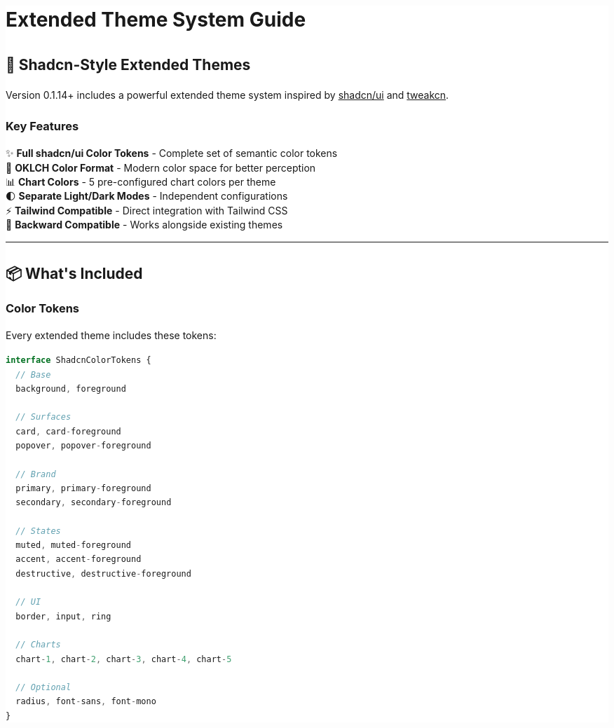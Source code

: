# Extended Theme System Guide

## 🎨 Shadcn-Style Extended Themes

Version 0.1.14+ includes a powerful extended theme system inspired by [shadcn/ui](https://ui.shadcn.com/themes) and [tweakcn](https://tweakcn.com/editor/theme).

### Key Features

✨ **Full shadcn/ui Color Tokens** - Complete set of semantic color tokens  
🎨 **OKLCH Color Format** - Modern color space for better perception  
📊 **Chart Colors** - 5 pre-configured chart colors per theme  
🌓 **Separate Light/Dark Modes** - Independent configurations  
⚡ **Tailwind Compatible** - Direct integration with Tailwind CSS  
🔄 **Backward Compatible** - Works alongside existing themes  

---

## 📦 What's Included

### Color Tokens

Every extended theme includes these tokens:

```typescript
interface ShadcnColorTokens {
  // Base
  background, foreground
  
  // Surfaces
  card, card-foreground
  popover, popover-foreground
  
  // Brand
  primary, primary-foreground
  secondary, secondary-foreground
  
  // States
  muted, muted-foreground
  accent, accent-foreground
  destructive, destructive-foreground
  
  // UI
  border, input, ring
  
  // Charts
  chart-1, chart-2, chart-3, chart-4, chart-5
  
  // Optional
  radius, font-sans, font-mono
}
```

